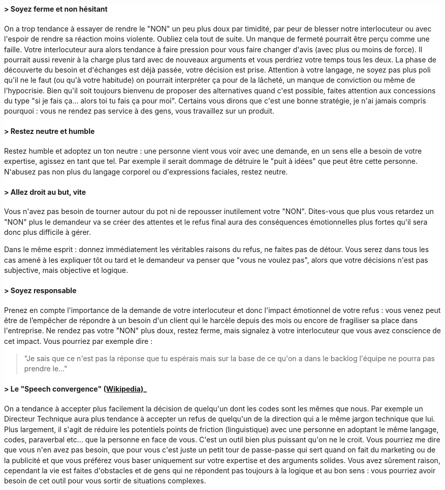 #### > Soyez ferme et non hésitant
On a trop tendance à essayer de rendre le "NON" un peu plus doux par timidité, par peur de blesser notre interlocuteur ou avec l'espoir de rendre sa réaction moins violente. Oubliez cela tout de suite. Un manque de fermeté pourrait être perçu comme une faille. Votre interlocuteur aura alors tendance à faire pression pour vous faire changer d'avis (avec plus ou moins de force). Il pourrait aussi revenir à la charge plus tard avec de nouveaux arguments et vous perdriez votre temps tous les deux.
La phase de découverte du besoin et d'échanges est déjà passée, votre décision est prise.
Attention à votre langage, ne soyez pas plus poli qu'il ne le faut (ou qu'à votre habitude) on pourrait interpréter ça pour de la lâcheté, un manque de conviction ou même de l'hypocrisie.
Bien qu'il soit toujours bienvenu de proposer des alternatives quand c'est possible, faites attention aux concessions du type "si je fais ça... alors toi tu fais ça pour moi". Certains vous dirons que c'est une bonne stratégie, je n'ai jamais compris pourquoi : vous ne rendez pas service à des gens, vous travaillez sur un produit.

#### > Restez neutre et humble
Restez humble et adoptez un ton neutre : une personne vient vous voir avec une demande, en un sens elle a besoin de votre expertise, agissez en tant que tel. Par exemple il serait dommage de détruire le "puit à idées" que peut être cette personne.
N'abusez pas non plus du langage corporel ou d'expressions faciales, restez neutre.

#### >  Allez droit au but, vite
Vous n'avez pas besoin de tourner autour du pot ni de repousser inutilement votre "NON". Dites-vous que plus vous retardez un "NON" plus le demandeur va se créer des attentes et le refus final aura des conséquences émotionnelles plus fortes qu'il sera donc plus difficile à gérer.

Dans le même esprit : donnez immédiatement les véritables raisons du refus, ne faites pas de détour. Vous serez dans tous les cas amené à les expliquer tôt ou tard et le demandeur va penser que "vous ne voulez pas", alors que votre décisions n'est pas subjective, mais objective et logique.

#### > Soyez responsable
Prenez en compte l'importance de la demande de votre interlocuteur et donc l'impact émotionnel de votre refus : vous venez peut être de l’empêcher de répondre à un besoin d'un client qui le harcèle depuis des mois ou encore de fragiliser sa place dans l'entreprise. Ne rendez pas votre "NON" plus doux, restez ferme, mais signalez à votre interlocuteur que vous avez conscience de cet impact.
Vous pourriez par exemple dire :
> "Je sais que ce n'est pas la réponse que tu espérais mais sur la base de ce qu'on a dans le backlog l'équipe ne pourra pas prendre le..."

#### > Le "Speech convergence" ([Wikipedia](http://en.wikipedia.org/wiki/Communication_Accommodation_Theory))_
On a tendance à accepter plus facilement la décision de quelqu'un dont les codes sont les mêmes que nous. Par exemple un Directeur Technique aura plus tendance à accepter un refus de quelqu'un de la direction qui a le même jargon technique que lui.
Plus largement, il s'agit de réduire les potentiels points de friction (linguistique) avec une personne en adoptant le même langage, codes, paraverbal etc... que la personne en face de vous. C'est un outil bien plus puissant qu'on ne le croit.
Vous pourriez me dire que vous n'en avez pas besoin, que pour vous c'est juste un petit tour de passe-passe qui sert quand on fait du marketing ou de la publicité et que vous préférez vous baser uniquement sur votre expertise et des arguments solides. Vous avez sûrement raison, cependant la vie est faites d'obstacles et de gens qui ne répondent pas toujours à la logique et au bon sens : vous pourriez avoir besoin de cet outil pour vous sortir de situations complexes.
